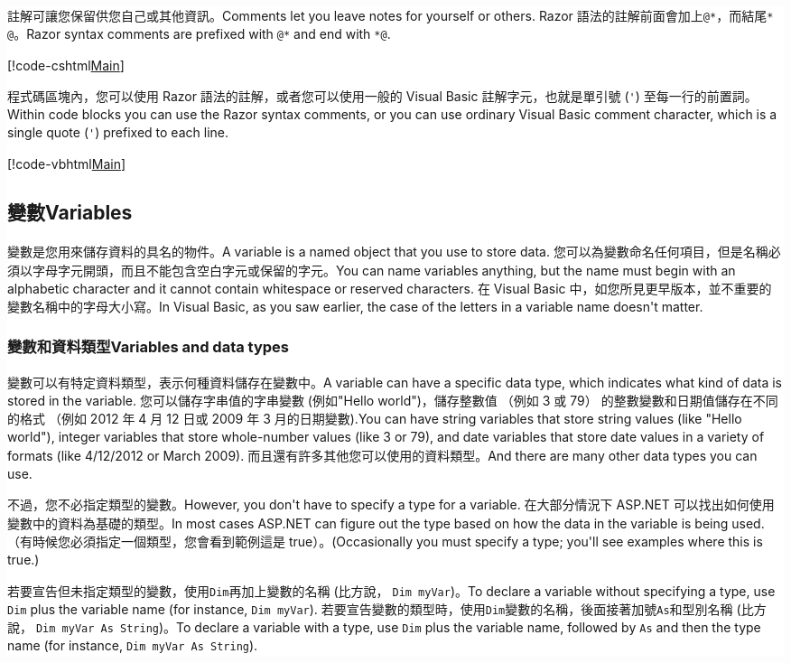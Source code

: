 <span data-ttu-id="a7eb0-234">註解可讓您保留供您自己或其他資訊。</span><span class="sxs-lookup"><span data-stu-id="a7eb0-234">Comments let you leave notes for yourself or others.</span></span> <span data-ttu-id="a7eb0-235">Razor 語法的註解前面會加上`@*`，而結尾`*@`。</span><span class="sxs-lookup"><span data-stu-id="a7eb0-235">Razor syntax comments are prefixed with `@*` and end with `*@`.</span></span>

[!code-cshtml[Main](introducing-razor-syntax-vb/samples/sample18.cshtml)]

<span data-ttu-id="a7eb0-236">程式碼區塊內，您可以使用 Razor 語法的註解，或者您可以使用一般的 Visual Basic 註解字元，也就是單引號 (`'`) 至每一行的前置詞。</span><span class="sxs-lookup"><span data-stu-id="a7eb0-236">Within code blocks you can use the Razor syntax comments, or you can use ordinary Visual Basic comment character, which is a single quote (`'`) prefixed to each line.</span></span>

[!code-vbhtml[Main](introducing-razor-syntax-vb/samples/sample19.vbhtml)]

## <a name="variables"></a><span data-ttu-id="a7eb0-237">變數</span><span class="sxs-lookup"><span data-stu-id="a7eb0-237">Variables</span></span>

<span data-ttu-id="a7eb0-238">變數是您用來儲存資料的具名的物件。</span><span class="sxs-lookup"><span data-stu-id="a7eb0-238">A variable is a named object that you use to store data.</span></span> <span data-ttu-id="a7eb0-239">您可以為變數命名任何項目，但是名稱必須以字母字元開頭，而且不能包含空白字元或保留的字元。</span><span class="sxs-lookup"><span data-stu-id="a7eb0-239">You can name variables anything, but the name must begin with an alphabetic character and it cannot contain whitespace or reserved characters.</span></span> <span data-ttu-id="a7eb0-240">在 Visual Basic 中，如您所見更早版本，並不重要的變數名稱中的字母大小寫。</span><span class="sxs-lookup"><span data-stu-id="a7eb0-240">In Visual Basic, as you saw earlier, the case of the letters in a variable name doesn't matter.</span></span>

### <a name="variables-and-data-types"></a><span data-ttu-id="a7eb0-241">變數和資料類型</span><span class="sxs-lookup"><span data-stu-id="a7eb0-241">Variables and data types</span></span>

<span data-ttu-id="a7eb0-242">變數可以有特定資料類型，表示何種資料儲存在變數中。</span><span class="sxs-lookup"><span data-stu-id="a7eb0-242">A variable can have a specific data type, which indicates what kind of data is stored in the variable.</span></span> <span data-ttu-id="a7eb0-243">您可以儲存字串值的字串變數 (例如&quot;Hello world&quot;)，儲存整數值 （例如 3 或 79） 的整數變數和日期值儲存在不同的格式 （例如 2012 年 4 月 12 日或 2009 年 3 月的日期變數).</span><span class="sxs-lookup"><span data-stu-id="a7eb0-243">You can have string variables that store string values (like &quot;Hello world&quot;), integer variables that store whole-number values (like 3 or 79), and date variables that store date values in a variety of formats (like 4/12/2012 or March 2009).</span></span> <span data-ttu-id="a7eb0-244">而且還有許多其他您可以使用的資料類型。</span><span class="sxs-lookup"><span data-stu-id="a7eb0-244">And there are many other data types you can use.</span></span>

<span data-ttu-id="a7eb0-245">不過，您不必指定類型的變數。</span><span class="sxs-lookup"><span data-stu-id="a7eb0-245">However, you don't have to specify a type for a variable.</span></span> <span data-ttu-id="a7eb0-246">在大部分情況下 ASP.NET 可以找出如何使用變數中的資料為基礎的類型。</span><span class="sxs-lookup"><span data-stu-id="a7eb0-246">In most cases ASP.NET can figure out the type based on how the data in the variable is being used.</span></span> <span data-ttu-id="a7eb0-247">（有時候您必須指定一個類型，您會看到範例這是 true）。</span><span class="sxs-lookup"><span data-stu-id="a7eb0-247">(Occasionally you must specify a type; you'll see examples where this is true.)</span></span>

<span data-ttu-id="a7eb0-248">若要宣告但未指定類型的變數，使用`Dim`再加上變數的名稱 (比方說， `Dim myVar`)。</span><span class="sxs-lookup"><span data-stu-id="a7eb0-248">To declare a variable without specifying a type, use `Dim` plus the variable name (for instance, `Dim myVar`).</span></span> <span data-ttu-id="a7eb0-249">若要宣告變數的類型時，使用`Dim`變數的名稱，後面接著加號`As`和型別名稱 (比方說， `Dim myVar As String`)。</span><span class="sxs-lookup"><span data-stu-id="a7eb0-249">To declare a variable with a type, use `Dim` plus the variable name, followed by `As` and then the type name (for instance, `Dim myVar As String`).</span></span>
